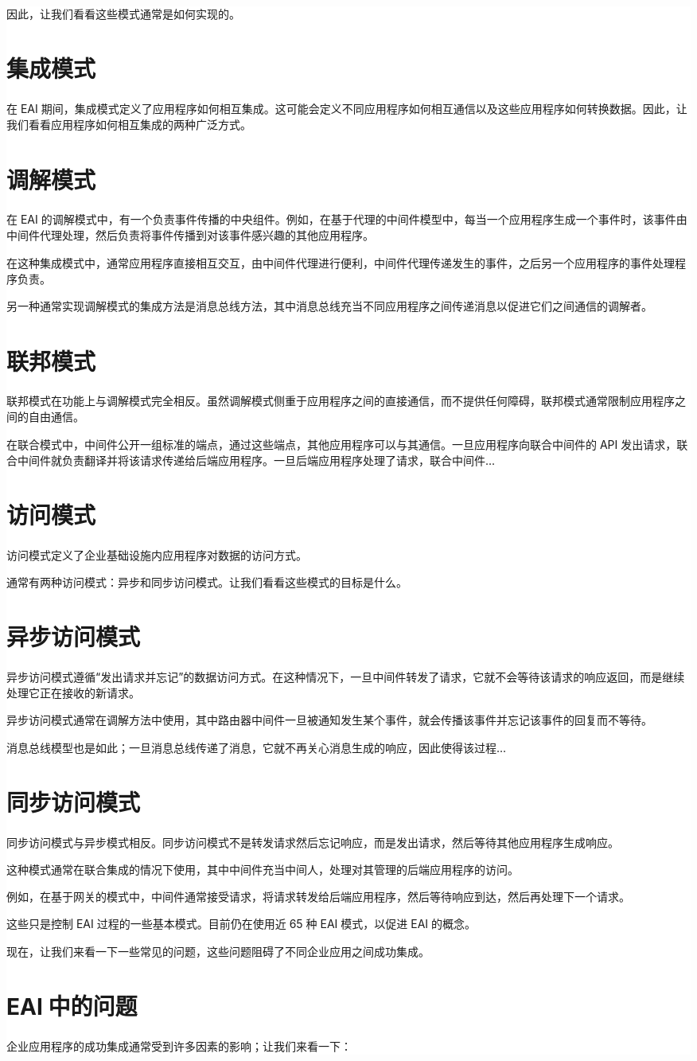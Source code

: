 因此，让我们看看这些模式通常是如何实现的。

# 集成模式

在 EAI 期间，集成模式定义了应用程序如何相互集成。这可能会定义不同应用程序如何相互通信以及这些应用程序如何转换数据。因此，让我们看看应用程序如何相互集成的两种广泛方式。

# 调解模式

在 EAI 的调解模式中，有一个负责事件传播的中央组件。例如，在基于代理的中间件模型中，每当一个应用程序生成一个事件时，该事件由中间件代理处理，然后负责将事件传播到对该事件感兴趣的其他应用程序。

在这种集成模式中，通常应用程序直接相互交互，由中间件代理进行便利，中间件代理传递发生的事件，之后另一个应用程序的事件处理程序负责。

另一种通常实现调解模式的集成方法是消息总线方法，其中消息总线充当不同应用程序之间传递消息以促进它们之间通信的调解者。

# 联邦模式

联邦模式在功能上与调解模式完全相反。虽然调解模式侧重于应用程序之间的直接通信，而不提供任何障碍，联邦模式通常限制应用程序之间的自由通信。

在联合模式中，中间件公开一组标准的端点，通过这些端点，其他应用程序可以与其通信。一旦应用程序向联合中间件的 API 发出请求，联合中间件就负责翻译并将该请求传递给后端应用程序。一旦后端应用程序处理了请求，联合中间件...

# 访问模式

访问模式定义了企业基础设施内应用程序对数据的访问方式。

通常有两种访问模式：异步和同步访问模式。让我们看看这些模式的目标是什么。

# 异步访问模式

异步访问模式遵循“发出请求并忘记”的数据访问方式。在这种情况下，一旦中间件转发了请求，它就不会等待该请求的响应返回，而是继续处理它正在接收的新请求。

异步访问模式通常在调解方法中使用，其中路由器中间件一旦被通知发生某个事件，就会传播该事件并忘记该事件的回复而不等待。

消息总线模型也是如此；一旦消息总线传递了消息，它就不再关心消息生成的响应，因此使得该过程...

# 同步访问模式

同步访问模式与异步模式相反。同步访问模式不是转发请求然后忘记响应，而是发出请求，然后等待其他应用程序生成响应。

这种模式通常在联合集成的情况下使用，其中中间件充当中间人，处理对其管理的后端应用程序的访问。

例如，在基于网关的模式中，中间件通常接受请求，将请求转发给后端应用程序，然后等待响应到达，然后再处理下一个请求。

这些只是控制 EAI 过程的一些基本模式。目前仍在使用近 65 种 EAI 模式，以促进 EAI 的概念。

现在，让我们来看一下一些常见的问题，这些问题阻碍了不同企业应用之间成功集成。

# EAI 中的问题

企业应用程序的成功集成通常受到许多因素的影响；让我们来看一下：
